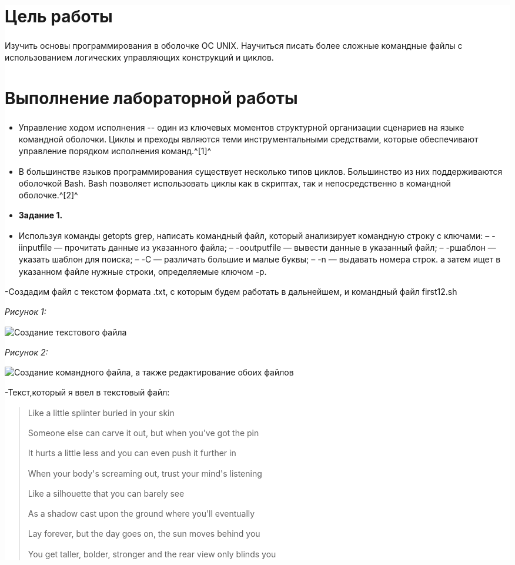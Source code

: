
# Цель работы

Изучить основы программирования в оболочке ОС UNIX. Научиться писать более сложные командные файлы с использованием логических управляющих конструкций и циклов.

# Выполнение лабораторной работы

* Управление ходом исполнения -- один из ключевых моментов структурной организации сценариев на языке командной оболочки. Циклы и преходы являются теми инструментальными средствами, которые обеспечивают управление порядком исполнения команд.^[1]^
* В большинстве языков программирования существует несколько типов циклов. Большинство из них поддерживаются оболочкой Bash. Bash позволяет использовать циклы как в скриптах, так и непосредственно в командной оболочке.^[2]^

* **Задание 1.**

* Используя команды getopts grep, написать командный файл, который анализирует командную строку с ключами:
– -iinputfile — прочитать данные из указанного файла;
– -ooutputfile — вывести данные в указанный файл;
– -pшаблон — указать шаблон для поиска;
– -C — различать большие и малые буквы;
– -n — выдавать номера строк.
а затем ищет в указанном файле нужные строки, определяемые ключом -p.

-Создадим файл с текстом формата .txt, с которым будем работать в дальнейшем, и командный файл first12.sh

*Рисунок 1:*

![Создание текстового файла](imagesforlw№12/image1.jpg)

*Рисунок 2:*

![Создание командного файла, а также редактирование обоих файлов](imagesforlw№12/image2.jpg)

-Текст,который я ввел в текстовый файл:

> Like a little splinter buried in your skin
>  
> Someone else can carve it out, but when you've got the pin
> 
> It hurts a little less and you can even push it further in
> 
> When your body's screaming out, trust your mind's listening
> 
> Like a silhouette that you can barely see
> 
> As a shadow cast upon the ground where you'll eventually
> 
> Lay forever, but the day goes on, the sun moves behind you
> 
> You get taller, bolder, stronger and the rear view only blinds you
